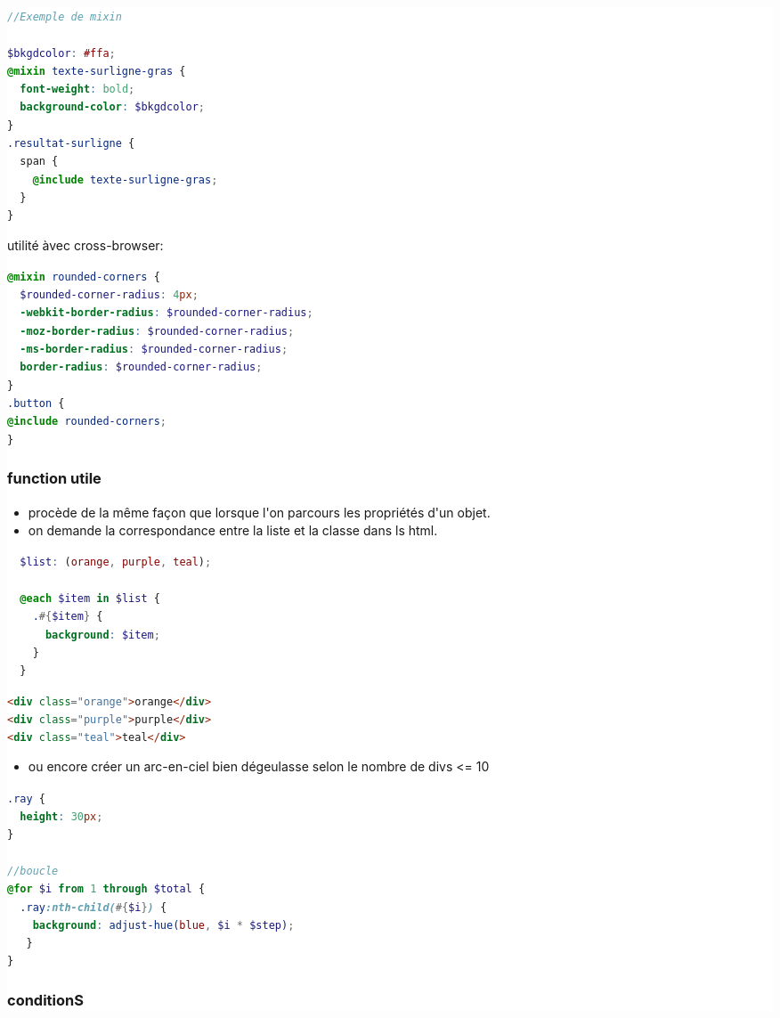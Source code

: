 ```scss
//Exemple de mixin

$bkgdcolor: #ffa;
@mixin texte-surligne-gras {
  font-weight: bold;
  background-color: $bkgdcolor;
}
.resultat-surligne {
  span {
    @include texte-surligne-gras;
  }
}
```
utilité àvec cross-browser:
```scss
@mixin rounded-corners {
  $rounded-corner-radius: 4px;
  -webkit-border-radius: $rounded-corner-radius;
  -moz-border-radius: $rounded-corner-radius;
  -ms-border-radius: $rounded-corner-radius;
  border-radius: $rounded-corner-radius;
}
.button {
@include rounded-corners;
}
```

### function utile
* procède de la même façon que lorsque l'on parcours les propriétés d'un objet.
* on demande la correspondance entre la liste et la classe dans ls html.

```scss
  $list: (orange, purple, teal);

  @each $item in $list {
    .#{$item} {
      background: $item;
    }
  }
```
```html
<div class="orange">orange</div>
<div class="purple">purple</div>
<div class="teal">teal</div>
```
* ou encore créer un arc-en-ciel bien dégeulasse selon le nombre de divs <= 10

```scss
.ray {
  height: 30px;
}

//boucle
@for $i from 1 through $total {
  .ray:nth-child(#{$i}) {
    background: adjust-hue(blue, $i * $step);
   }
}
```
### conditionS
